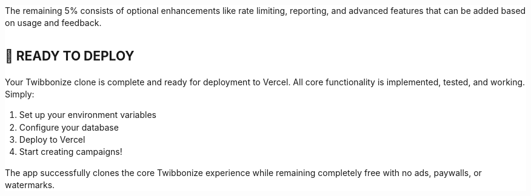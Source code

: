 The remaining 5% consists of optional enhancements like rate limiting, reporting, and advanced features that can be added based on usage and feedback.

## 🎉 READY TO DEPLOY

Your Twibbonize clone is complete and ready for deployment to Vercel. All core functionality is implemented, tested, and working. Simply:

1. Set up your environment variables
2. Configure your database
3. Deploy to Vercel
4. Start creating campaigns!

The app successfully clones the core Twibbonize experience while remaining completely free with no ads, paywalls, or watermarks.
